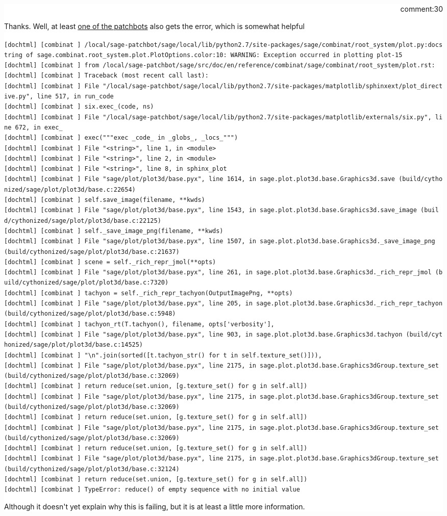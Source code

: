 <div id="comment:30" align="right">comment:30</div>

Thanks. Well, at least [one of the patchbots](https://patchbot.sagemath.org/log/22853/LinuxMint/18.1/x86_64/4.4.0-59-generic/rk02-math/2017-05-10%2014:22:46) also gets the error, which is somewhat helpful

```
[dochtml] [combinat ] /local/sage-patchbot/sage/local/lib/python2.7/site-packages/sage/combinat/root_system/plot.py:docstring of sage.combinat.root_system.plot.PlotOptions.color:10: WARNING: Exception occurred in plotting plot-15
[dochtml] [combinat ] from /local/sage-patchbot/sage/src/doc/en/reference/combinat/sage/combinat/root_system/plot.rst:
[dochtml] [combinat ] Traceback (most recent call last):
[dochtml] [combinat ] File "/local/sage-patchbot/sage/local/lib/python2.7/site-packages/matplotlib/sphinxext/plot_directive.py", line 517, in run_code
[dochtml] [combinat ] six.exec_(code, ns)
[dochtml] [combinat ] File "/local/sage-patchbot/sage/local/lib/python2.7/site-packages/matplotlib/externals/six.py", line 672, in exec_
[dochtml] [combinat ] exec("""exec _code_ in _globs_, _locs_""")
[dochtml] [combinat ] File "<string>", line 1, in <module>
[dochtml] [combinat ] File "<string>", line 2, in <module>
[dochtml] [combinat ] File "<string>", line 8, in sphinx_plot
[dochtml] [combinat ] File "sage/plot/plot3d/base.pyx", line 1614, in sage.plot.plot3d.base.Graphics3d.save (build/cythonized/sage/plot/plot3d/base.c:22654)
[dochtml] [combinat ] self.save_image(filename, **kwds)
[dochtml] [combinat ] File "sage/plot/plot3d/base.pyx", line 1543, in sage.plot.plot3d.base.Graphics3d.save_image (build/cythonized/sage/plot/plot3d/base.c:22125)
[dochtml] [combinat ] self._save_image_png(filename, **kwds)
[dochtml] [combinat ] File "sage/plot/plot3d/base.pyx", line 1507, in sage.plot.plot3d.base.Graphics3d._save_image_png (build/cythonized/sage/plot/plot3d/base.c:21637)
[dochtml] [combinat ] scene = self._rich_repr_jmol(**opts)
[dochtml] [combinat ] File "sage/plot/plot3d/base.pyx", line 261, in sage.plot.plot3d.base.Graphics3d._rich_repr_jmol (build/cythonized/sage/plot/plot3d/base.c:7320)
[dochtml] [combinat ] tachyon = self._rich_repr_tachyon(OutputImagePng, **opts)
[dochtml] [combinat ] File "sage/plot/plot3d/base.pyx", line 205, in sage.plot.plot3d.base.Graphics3d._rich_repr_tachyon (build/cythonized/sage/plot/plot3d/base.c:5948)
[dochtml] [combinat ] tachyon_rt(T.tachyon(), filename, opts['verbosity'],
[dochtml] [combinat ] File "sage/plot/plot3d/base.pyx", line 903, in sage.plot.plot3d.base.Graphics3d.tachyon (build/cythonized/sage/plot/plot3d/base.c:14525)
[dochtml] [combinat ] "\n".join(sorted([t.tachyon_str() for t in self.texture_set()])),
[dochtml] [combinat ] File "sage/plot/plot3d/base.pyx", line 2175, in sage.plot.plot3d.base.Graphics3dGroup.texture_set (build/cythonized/sage/plot/plot3d/base.c:32069)
[dochtml] [combinat ] return reduce(set.union, [g.texture_set() for g in self.all])
[dochtml] [combinat ] File "sage/plot/plot3d/base.pyx", line 2175, in sage.plot.plot3d.base.Graphics3dGroup.texture_set (build/cythonized/sage/plot/plot3d/base.c:32069)
[dochtml] [combinat ] return reduce(set.union, [g.texture_set() for g in self.all])
[dochtml] [combinat ] File "sage/plot/plot3d/base.pyx", line 2175, in sage.plot.plot3d.base.Graphics3dGroup.texture_set (build/cythonized/sage/plot/plot3d/base.c:32069)
[dochtml] [combinat ] return reduce(set.union, [g.texture_set() for g in self.all])
[dochtml] [combinat ] File "sage/plot/plot3d/base.pyx", line 2175, in sage.plot.plot3d.base.Graphics3dGroup.texture_set (build/cythonized/sage/plot/plot3d/base.c:32124)
[dochtml] [combinat ] return reduce(set.union, [g.texture_set() for g in self.all])
[dochtml] [combinat ] TypeError: reduce() of empty sequence with no initial value
```
Although it doesn't yet explain why this is failing, but it is at least a little more information.
